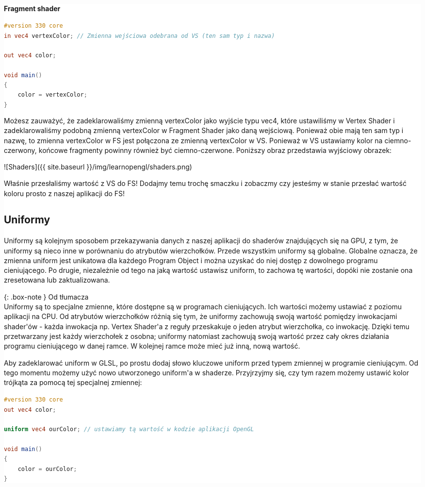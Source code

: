 **Fragment shader**  
```glsl
#version 330 core  
in vec4 vertexColor; // Zmienna wejściowa odebrana od VS (ten sam typ i nazwa)

out vec4 color;

void main()  
{  
    color = vertexColor;  
}
```

Możesz zauważyć, że zadeklarowaliśmy zmienną <span class="var">vertexColor</span> jako wyjście typu <span class="var">vec4</span>, które ustawiliśmy w Vertex Shader i zadeklarowaliśmy podobną zmienną <span class="var">vertexColor</span> w Fragment Shader jako daną wejściową. Ponieważ obie mają ten sam typ i nazwę, to zmienna <span class="var">vertexColor</span> w FS jest połączona ze zmienną <span class="var">vertexColor</span> w VS. Ponieważ w VS ustawiamy kolor na ciemno-czerwony, końcowe fragmenty powinny również być ciemno-czerwone. Poniższy obraz przedstawia wyjściowy obrazek:

![Shaders]({{ site.baseurl }}/img/learnopengl/shaders.png)

Właśnie przesłaliśmy wartość z VS do FS! Dodajmy temu trochę smaczku i zobaczmy czy jesteśmy w stanie przesłać wartość koloru prosto z naszej aplikacji do FS!

## Uniformy

<span class="def">Uniformy</span> są kolejnym sposobem przekazywania danych z naszej aplikacji do shaderów znajdujących się na GPU, z tym, że uniformy są nieco inne w porównaniu do atrybutów wierzchołków. Przede wszystkim uniformy są <span class="def">globalne</span>. Globalne oznacza, że zmienna uniform jest unikatowa dla każdego Program Object i można uzyskać do niej dostęp z dowolnego programu cieniującego. Po drugie, niezależnie od tego na jaką wartość ustawisz uniform, to zachowa tę wartości, dopóki nie zostanie ona zresetowana lub zaktualizowana.

{: .box-note }
Od tłumacza  
Uniformy są to specjalne zmienne, które dostępne są w programach cieniujących. Ich wartości możemy ustawiać z poziomu aplikacji na CPU. Od atrybutów wierzchołków różnią się tym, że uniformy zachowują swoją wartość pomiędzy inwokacjami shader'ów - każda inwokacja np. Vertex Shader'a z reguły przeskakuje o jeden atrybut wierzchołka, co inwokację. Dzięki temu przetwarzany jest każdy wierzchołek z osobna; uniformy natomiast zachowują swoją wartość przez cały okres działania programu cieniującego w danej ramce. W kolejnej ramce może mieć już inną, nową wartość.

Aby zadeklarować uniform w GLSL, po prostu dodaj słowo kluczowe uniform przed typem zmiennej w programie cieniującym. Od tego momentu możemy użyć nowo utworzonego uniform'a w shaderze. Przyjrzyjmy się, czy tym razem możemy ustawić kolor trójkąta za pomocą tej specjalnej zmiennej:

```glsl
#version 330 core  
out vec4 color;

uniform vec4 ourColor; // ustawiamy tą wartość w kodzie aplikacji OpenGL

void main()  
{  
    color = ourColor;  
}
```
